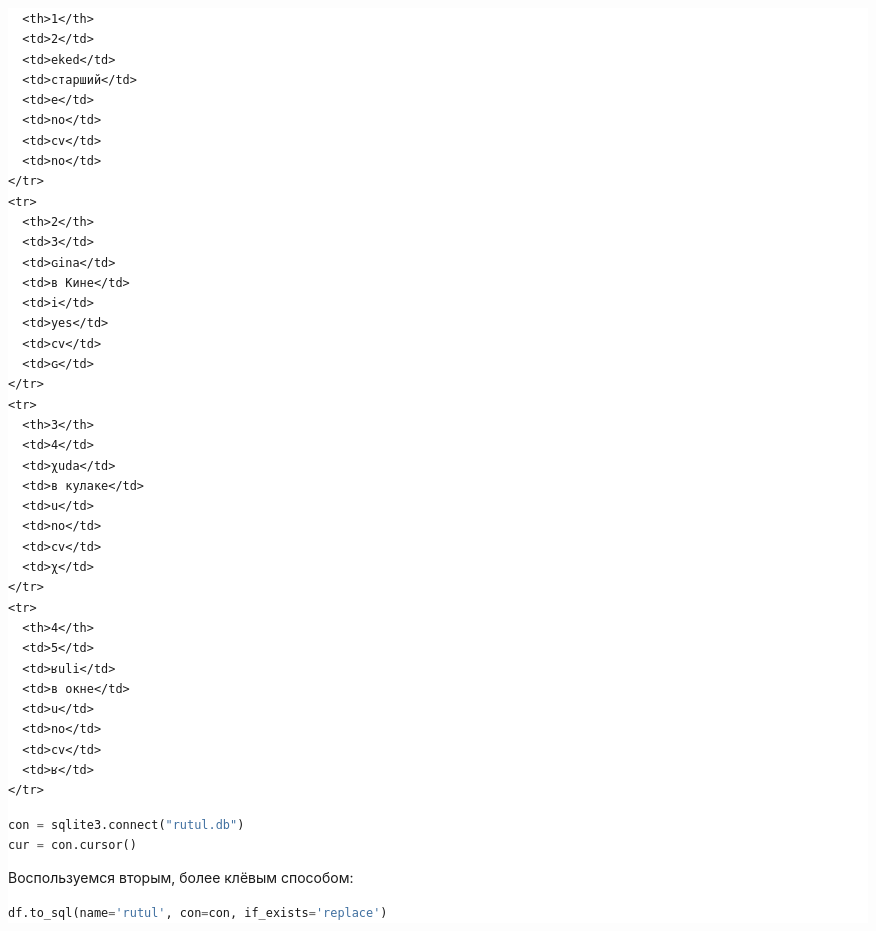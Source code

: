       <th>1</th>
      <td>2</td>
      <td>eked</td>
      <td>старший</td>
      <td>e</td>
      <td>no</td>
      <td>cv</td>
      <td>no</td>
    </tr>
    <tr>
      <th>2</th>
      <td>3</td>
      <td>ɢina</td>
      <td>в Кинe</td>
      <td>i</td>
      <td>yes</td>
      <td>cv</td>
      <td>ɢ</td>
    </tr>
    <tr>
      <th>3</th>
      <td>4</td>
      <td>χuda</td>
      <td>в кулаке</td>
      <td>u</td>
      <td>no</td>
      <td>cv</td>
      <td>χ</td>
    </tr>
    <tr>
      <th>4</th>
      <td>5</td>
      <td>ʁuli</td>
      <td>в окне</td>
      <td>u</td>
      <td>no</td>
      <td>cv</td>
      <td>ʁ</td>
    </tr>
  </tbody>
</table>
</div>




```python
con = sqlite3.connect("rutul.db")
cur = con.cursor()
```

Воспользуемся вторым, более клёвым способом:


```python
df.to_sql(name='rutul', con=con, if_exists='replace')
```
